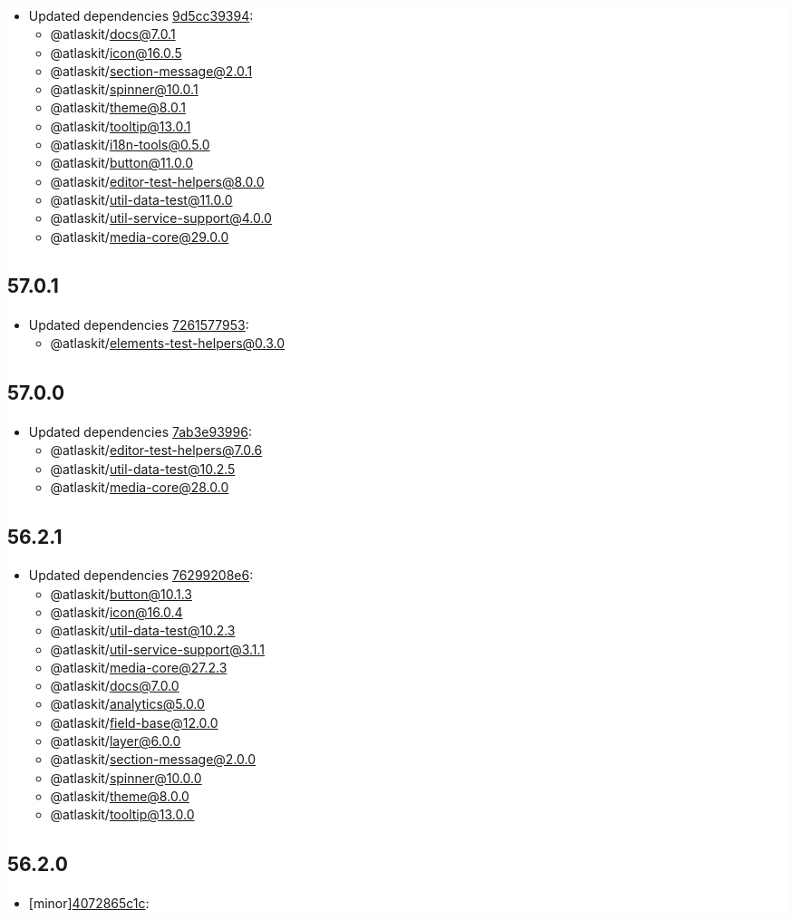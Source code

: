 - Updated dependencies [9d5cc39394](https://bitbucket.org/atlassian/atlaskit-mk-2/commits/9d5cc39394):
  - @atlaskit/docs@7.0.1
  - @atlaskit/icon@16.0.5
  - @atlaskit/section-message@2.0.1
  - @atlaskit/spinner@10.0.1
  - @atlaskit/theme@8.0.1
  - @atlaskit/tooltip@13.0.1
  - @atlaskit/i18n-tools@0.5.0
  - @atlaskit/button@11.0.0
  - @atlaskit/editor-test-helpers@8.0.0
  - @atlaskit/util-data-test@11.0.0
  - @atlaskit/util-service-support@4.0.0
  - @atlaskit/media-core@29.0.0

## 57.0.1

- Updated dependencies [7261577953](https://bitbucket.org/atlassian/atlaskit-mk-2/commits/7261577953):
  - @atlaskit/elements-test-helpers@0.3.0

## 57.0.0

- Updated dependencies [7ab3e93996](https://bitbucket.org/atlassian/atlaskit-mk-2/commits/7ab3e93996):
  - @atlaskit/editor-test-helpers@7.0.6
  - @atlaskit/util-data-test@10.2.5
  - @atlaskit/media-core@28.0.0

## 56.2.1

- Updated dependencies [76299208e6](https://bitbucket.org/atlassian/atlaskit-mk-2/commits/76299208e6):
  - @atlaskit/button@10.1.3
  - @atlaskit/icon@16.0.4
  - @atlaskit/util-data-test@10.2.3
  - @atlaskit/util-service-support@3.1.1
  - @atlaskit/media-core@27.2.3
  - @atlaskit/docs@7.0.0
  - @atlaskit/analytics@5.0.0
  - @atlaskit/field-base@12.0.0
  - @atlaskit/layer@6.0.0
  - @atlaskit/section-message@2.0.0
  - @atlaskit/spinner@10.0.0
  - @atlaskit/theme@8.0.0
  - @atlaskit/tooltip@13.0.0

## 56.2.0

- [minor][4072865c1c](https://bitbucket.org/atlassian/atlaskit-mk-2/commits/4072865c1c):
